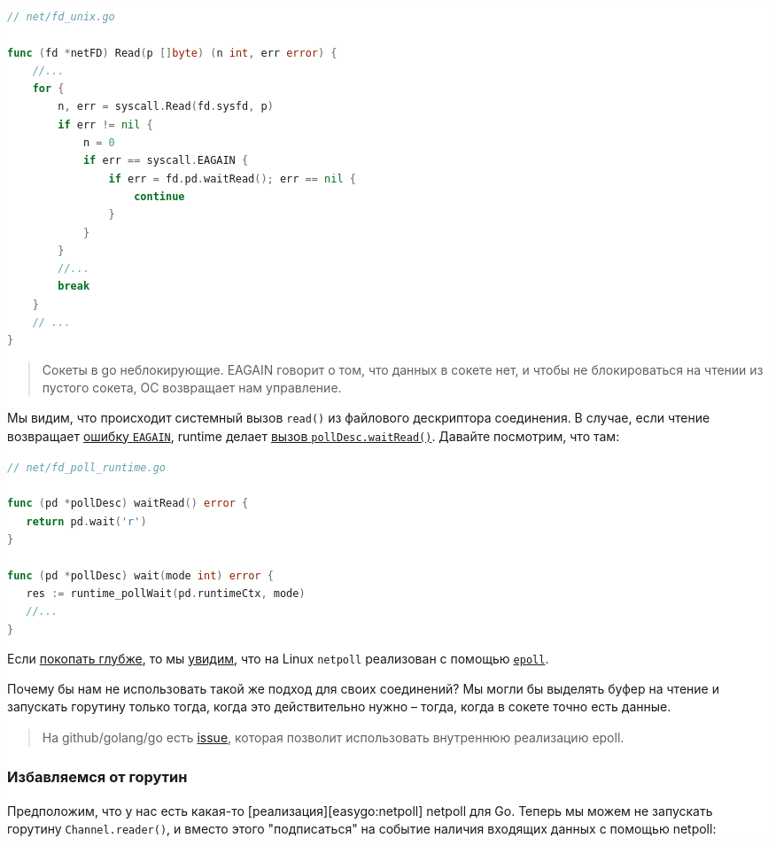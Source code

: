 ```go
// net/fd_unix.go

func (fd *netFD) Read(p []byte) (n int, err error) {
	//...
	for {
		n, err = syscall.Read(fd.sysfd, p)
		if err != nil {
			n = 0
			if err == syscall.EAGAIN {
				if err = fd.pd.waitRead(); err == nil {
					continue
				}
			}
		}
		//...
		break
	}
	// ...
}
```

> Сокеты в go неблокирующие. EAGAIN говорит о том, что данных в сокете нет, и чтобы не блокироваться на чтении из пустого сокета, ОС возвращает нам управление.

Мы видим, что происходит системный вызов `read()` из файлового дескриптора соединения. В случае, если чтение возвращает [ошибку `EAGAIN`][man:EAGAIN], runtime делает [вызов `pollDesc.waitRead()`][net:pollDesc.waitRead()]. Давайте посмотрим, что там:

 ```go
// net/fd_poll_runtime.go

func (pd *pollDesc) waitRead() error {
	return pd.wait('r')
}

func (pd *pollDesc) wait(mode int) error {
	res := runtime_pollWait(pd.runtimeCtx, mode)
	//...
}
 ```

 Если [покопать глубже][runtime:netpoll], то мы [увидим][runtime:netpoll_epoll], что на Linux `netpoll` реализован с помощью [`epoll`][man:epoll]. 

 Почему бы нам не использовать такой же подход для своих соединений? Мы могли бы выделять буфер на чтение и запускать горутину только тогда, когда это действительно нужно – тогда, когда в сокете точно есть данные.

 > На github/golang/go есть [issue][go:issue], которая позволит использовать внутреннюю реализацию epoll.

### Избавляемся от горутин

Предположим, что у нас есть какая-то [реализация][easygo:netpoll] netpoll для Go. Теперь мы можем не запускать горутину `Channel.reader()`, и вместо этого "подписаться" на событие наличия входящих данных с помощью netpoll:


[net/http:buffers]: https://github.com/golang/go/blob/143bdc27932451200f3c8f4b304fe92ee8bba9be/src/net/http/server.go#L1862-L1868
[net:conn.Read()]: https://github.com/golang/go/blob/release-branch.go1.8/src/net/net.go#L176-L186
[net:fd.Read()]: https://github.com/golang/go/blob/release-branch.go1.8/src/net/fd_unix.go#L245-L257
[net:pollDesc.waitRead()]: https://github.com/golang/go/blob/release-branch.go1.8/src/net/fd_poll_runtime.go#L74-L81
[man:EAGAIN]: http://man7.org/linux/man-pages/man2/read.2.html#ERRORS
[runtime:netpoll]: https://github.com/golang/go/blob/143bdc27932451200f3c8f4b304fe92ee8bba9be/src/runtime/netpoll.go#L14-L20
[runtime:netpoll_epoll]: https://github.com/golang/go/blob/release-branch.go1.8/src/runtime/netpoll_epoll.go
[man:epoll]: http://man7.org/linux/man-pages/man7/epoll.7.html
[go:issue]: https://github.com/golang/go/issues/15735#issuecomment-266574151
[rfc6455:frame]: https://tools.ietf.org/html/rfc6455#section-5.2
[net/http:Request]: https://github.com/golang/go/blob/release-branch.go1.8/src/net/http/request.go#L100-L305
[net/http:Header]: https://github.com/golang/go/blob/release-branch.go1.8/src/net/http/header.go#L19
[runtime:stack]: https://github.com/golang/go/blob/release-branch.go1.8/src/runtime/stack.go#L64-L82
